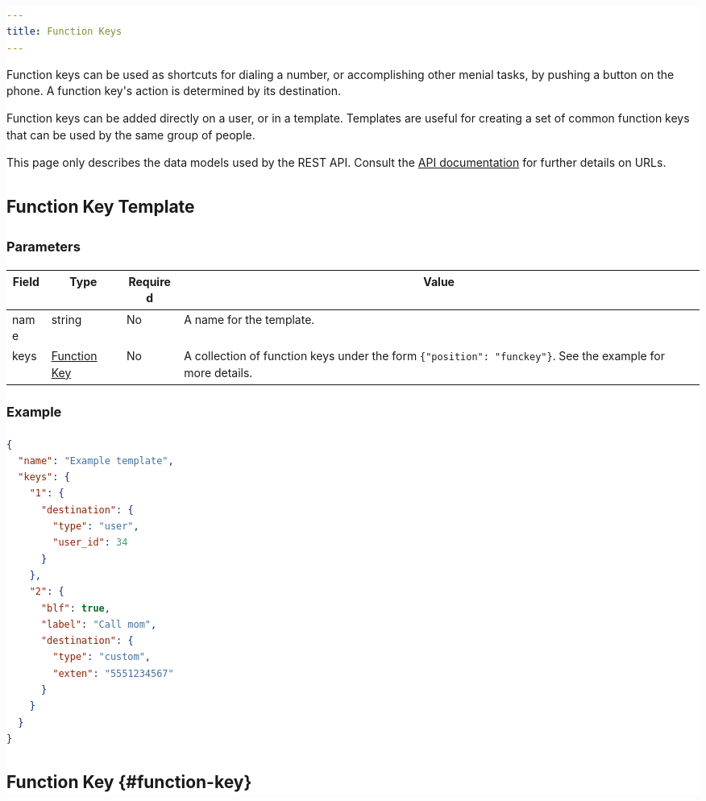 ```yaml
---
title: Function Keys
---
```


Function keys can be used as shortcuts for dialing a number, or accomplishing other menial tasks, by
pushing a button on the phone. A function key's action is determined by its destination.

Function keys can be added directly on a user, or in a template. Templates are useful for creating a
set of common function keys that can be used by the same group of people.

This page only describes the data models used by the REST API. Consult the
[API documentation](https://wazo-platform.org/documentation) for further details on URLs.

## Function Key Template

### Parameters

| Field | Type                          | Required | Value                                                                                                     |
| ----- | ----------------------------- | -------- | --------------------------------------------------------------------------------------------------------- |
| name  | string                        | No       | A name for the template.                                                                                  |
| keys  | [Function Key](#function-key) | No       | A collection of function keys under the form `{"position": "funckey"}`. See the example for more details. |

### Example

```json
{
  "name": "Example template",
  "keys": {
    "1": {
      "destination": {
        "type": "user",
        "user_id": 34
      }
    },
    "2": {
      "blf": true,
      "label": "Call mom",
      "destination": {
        "type": "custom",
        "exten": "5551234567"
      }
    }
  }
}
```

## Function Key {#function-key}
